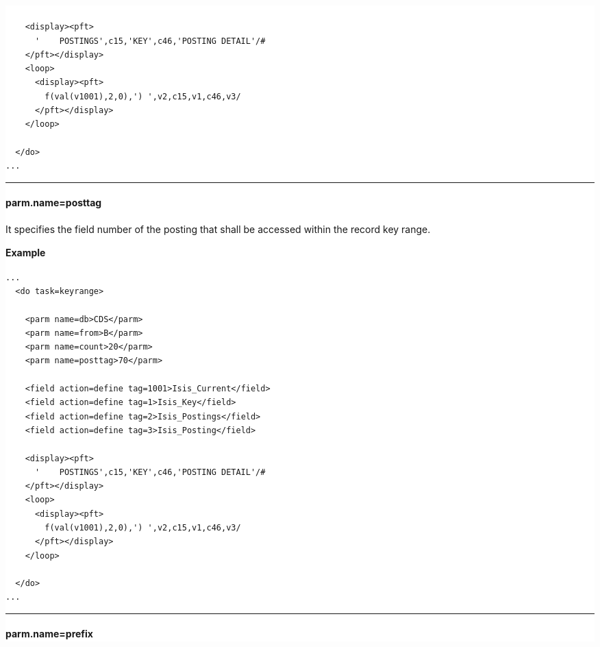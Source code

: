 ```language

    <display><pft>
      '    POSTINGS',c15,'KEY',c46,'POSTING DETAIL'/#
    </pft></display>
    <loop>
      <display><pft>
        f(val(v1001),2,0),') ',v2,c15,v1,c46,v3/
      </pft></display>
    </loop>

  </do>
...
```

----------

#### parm.name=posttag

It specifies the field number of the posting that shall be accessed within the record key range.

**Example**


```language
...
  <do task=keyrange>

    <parm name=db>CDS</parm>
    <parm name=from>B</parm>
    <parm name=count>20</parm>
    <parm name=posttag>70</parm>

    <field action=define tag=1001>Isis_Current</field>
    <field action=define tag=1>Isis_Key</field>
    <field action=define tag=2>Isis_Postings</field>
    <field action=define tag=3>Isis_Posting</field>

    <display><pft>
      '    POSTINGS',c15,'KEY',c46,'POSTING DETAIL'/#
    </pft></display>
    <loop>
      <display><pft>
        f(val(v1001),2,0),') ',v2,c15,v1,c46,v3/
      </pft></display>
    </loop>

  </do>
...
```

----------

#### parm.name=prefix
